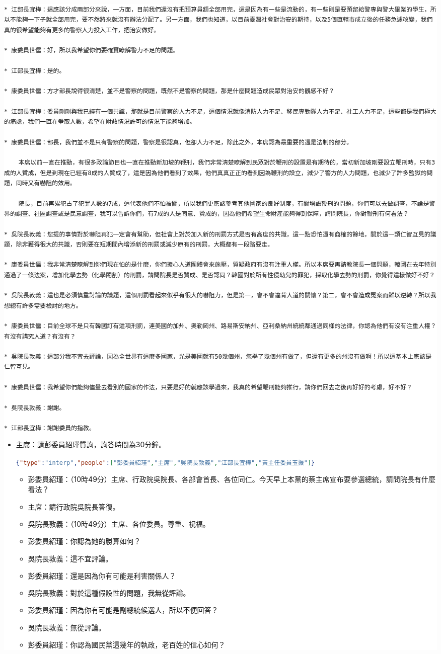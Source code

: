     * 江部長宜樺：這應該分成兩部分來說，一方面，目前我們還沒有把預算員額全部用完，這是因為有一些是流動的，有一些則是要預留給警專與警大畢業的學生，所以不能夠一下子就全部用完，要不然將來就沒有辦法分配了。另一方面，我們也知道，以目前臺灣社會對治安的期待，以及5個直轄市成立後的任務急遽改變，我們真的很希望能夠有更多的警察人力投入工作，把治安做好。

    * 康委員世儒：好，所以我希望你們要確實瞭解警力不足的問題。

    * 江部長宜樺：是的。

    * 康委員世儒：方才部長說得很清楚，並不是警察的問題，既然不是警察的問題，那是什麼問題造成民眾對治安的觀感不好？

    * 江部長宜樺：委員剛剛與我已經有一個共識，那就是目前警察的人力不足，這個情況就像消防人力不足、移民專勤隊人力不足、社工人力不足，這些都是我們極大的痛處，我們一直在爭取人數，希望在財政情況許可的情況下能夠增加。

    * 康委員世儒：部長，我們並不是只有警察的問題，警察是很認真，但卻人力不足，除此之外，本席認為最重要的還是法制的部分。

        本席以前一直在推動，有很多政論節目也一直在推動新加坡的鞭刑，我們非常清楚瞭解到民眾對於鞭刑的設置是有期待的，當初新加坡剛要設立鞭刑時，只有3成的人贊成，但是到現在已經有8成的人贊成了，這是因為他們看到了效果，他們真真正正的看到因為鞭刑的設立，減少了警方的人力問題，也減少了許多監獄的問題，同時又有嚇阻的效用。

        院長，目前再累犯占了犯罪人數的7成，這代表他們不怕被關，所以我們更應該參考其他國家的良好制度，有關增設鞭刑的問題，你們可以去做調查，不論是警界的調查、社區調查或是民意調查，我可以告訴你們，有7成的人是同意、贊成的，因為他們希望生命財產能夠得到保障，請問院長，你對鞭刑有何看法？

    * 吳院長敦義：您提的事情對於嚇阻再犯一定會有幫助，但社會上對於加入新的刑罰方式是否有高度的共識，這一點恐怕還有商榷的餘地，關於這一類仁智互見的議題，除非獲得很大的共識，否則要在短期間內增添新的刑罰或減少原有的刑罰，大概都有一段路要走。

    * 康委員世儒：我非常清楚瞭解到你們現在怕的是什麼，你們擔心人道團體會來施壓，質疑政府有沒有注重人權。所以本席要再請教院長一個問題，韓國在去年特別通過了一條法案，增加化學去勢（化學閹割）的刑罰，請問院長是否贊成、是否認同？韓國對於所有性侵幼兒的罪犯，採取化學去勢的刑罰，你覺得這樣做好不好？

    * 吳院長敦義：這也是必須慎重討論的議題，這個刑罰看起來似乎有很大的嚇阻力，但是第一，會不會違背人道的關懷？第二，會不會造成冤案而難以逆轉？所以我想總有許多需要檢討的地方。

    * 康委員世儒：目前全球不是只有韓國訂有這項刑罰，連美國的加州、奧勒岡州、路易斯安納州、亞利桑納州統統都通過同樣的法律，你認為他們有沒有注重人權？有沒有講究人道？有沒有？

    * 吳院長敦義：這部分我不宜去評論，因為全世界有這麼多國家，光是美國就有50幾個州，您舉了幾個州有做了，但還有更多的州沒有做啊！所以這基本上應該是仁智互見。

    * 康委員世儒：我希望你們能夠儘量去看別的國家的作法，只要是好的就應該學過來，我真的希望鞭刑能夠推行，請你們回去之後再好好的考慮，好不好？

    * 吳院長敦義：謝謝。

    * 江部長宜樺：謝謝委員的指教。

* 主席：請彭委員紹瑾質詢，詢答時間為30分鐘。

    ```json
    {"type":"interp","people":["彭委員紹瑾","主席","吳院長敦義","江部長宜樺","黃主任委員玉振"]}
    ```
    * 彭委員紹瑾：（10時49分）主席、行政院吳院長、各部會首長、各位同仁。今天早上本黨的蔡主席宣布要參選總統，請問院長有什麼看法？

    * 主席：請行政院吳院長答復。

    * 吳院長敦義：（10時49分）主席、各位委員。尊重、祝福。

    * 彭委員紹瑾：你認為她的勝算如何？

    * 吳院長敦義：這不宜評論。

    * 彭委員紹瑾：還是因為你有可能是利害關係人？

    * 吳院長敦義：對於這種假設性的問題，我無從評論。

    * 彭委員紹瑾：因為你有可能是副總統候選人，所以不便回答？

    * 吳院長敦義：無從評論。

    * 彭委員紹瑾：你認為國民黨這幾年的執政，老百姓的信心如何？
